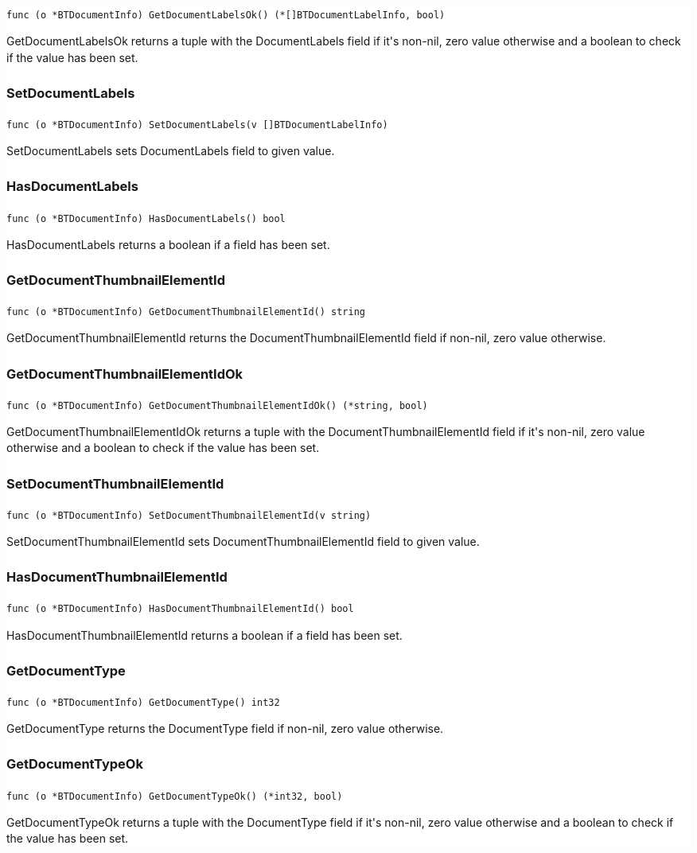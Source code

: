 `func (o *BTDocumentInfo) GetDocumentLabelsOk() (*[]BTDocumentLabelInfo, bool)`

GetDocumentLabelsOk returns a tuple with the DocumentLabels field if it's non-nil, zero value otherwise
and a boolean to check if the value has been set.

### SetDocumentLabels

`func (o *BTDocumentInfo) SetDocumentLabels(v []BTDocumentLabelInfo)`

SetDocumentLabels sets DocumentLabels field to given value.

### HasDocumentLabels

`func (o *BTDocumentInfo) HasDocumentLabels() bool`

HasDocumentLabels returns a boolean if a field has been set.

### GetDocumentThumbnailElementId

`func (o *BTDocumentInfo) GetDocumentThumbnailElementId() string`

GetDocumentThumbnailElementId returns the DocumentThumbnailElementId field if non-nil, zero value otherwise.

### GetDocumentThumbnailElementIdOk

`func (o *BTDocumentInfo) GetDocumentThumbnailElementIdOk() (*string, bool)`

GetDocumentThumbnailElementIdOk returns a tuple with the DocumentThumbnailElementId field if it's non-nil, zero value otherwise
and a boolean to check if the value has been set.

### SetDocumentThumbnailElementId

`func (o *BTDocumentInfo) SetDocumentThumbnailElementId(v string)`

SetDocumentThumbnailElementId sets DocumentThumbnailElementId field to given value.

### HasDocumentThumbnailElementId

`func (o *BTDocumentInfo) HasDocumentThumbnailElementId() bool`

HasDocumentThumbnailElementId returns a boolean if a field has been set.

### GetDocumentType

`func (o *BTDocumentInfo) GetDocumentType() int32`

GetDocumentType returns the DocumentType field if non-nil, zero value otherwise.

### GetDocumentTypeOk

`func (o *BTDocumentInfo) GetDocumentTypeOk() (*int32, bool)`

GetDocumentTypeOk returns a tuple with the DocumentType field if it's non-nil, zero value otherwise
and a boolean to check if the value has been set.
